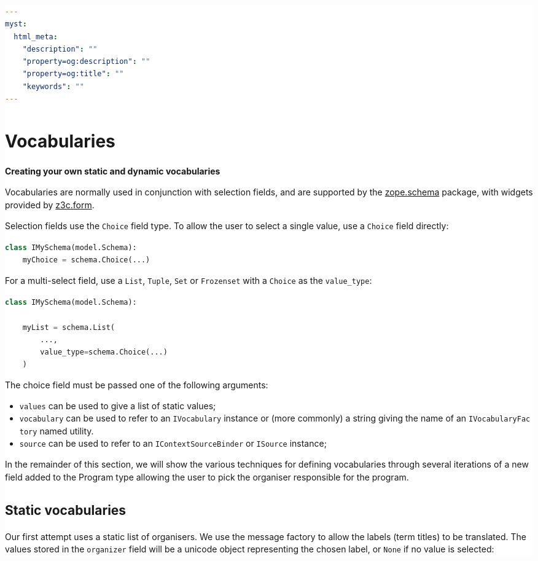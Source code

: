 ```yaml
---
myst:
  html_meta:
    "description": ""
    "property=og:description": ""
    "property=og:title": ""
    "keywords": ""
---
```


# Vocabularies

**Creating your own static and dynamic vocabularies**

Vocabularies are normally used in conjunction with selection fields,
and are supported by the [zope.schema] package,
with widgets provided by [z3c.form].

Selection fields use the `Choice` field type.
To allow the user to select a single value,
use a `Choice` field directly:

```python
class IMySchema(model.Schema):
    myChoice = schema.Choice(...)
```

For a multi-select field, use a `List`, `Tuple`, `Set` or `Frozenset` with a `Choice` as the `value_type`:

```python
class IMySchema(model.Schema):

    myList = schema.List(
        ...,
        value_type=schema.Choice(...)
    )
```

The choice field must be passed one of the following arguments:

- `values` can be used to give a list of static values;
- `vocabulary` can be used to refer to an `IVocabulary` instance or (more commonly) a string giving the name of an `IVocabularyFactory` named utility.
- `source` can be used to refer to an `IContextSourceBinder` or `ISource` instance;

In the remainder of this section,
we will show the various techniques for defining vocabularies through several iterations of a new field added to the Program type allowing the user to pick the organiser responsible for the program.

## Static vocabularies

Our first attempt uses a static list of organisers.
We use the message factory to allow the labels (term titles) to be translated.
The values stored in the `organizer` field will be a unicode object representing the chosen label,
or `None` if no value is selected:


[plone.app.dexterity]: http://pypi.python.org/pypi/plone.app.dexterity
[plone.app.vocabularies]: http://pypi.python.org/pypi/plone.app.vocabularies
[plone.formwidget.autocomplete]: http://pypi.python.org/pypi/plone.formwidget.autocomplete
[plone.principalsource]: http://pypi.python.org/pypi/plone.principalsource
[z3c.form]: http://pypi.python.org/pypi/z3c.form
[z3c.formwidget.query]: http://pypi.python.org/pypi/z3c.formwidget.query
[zope.schema]: http://pypi.python.org/pypi/zope.schema